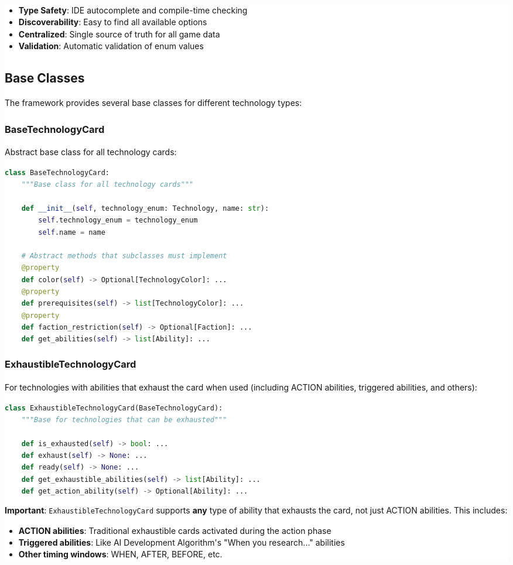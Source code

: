 - **Type Safety**: IDE autocomplete and compile-time checking
- **Discoverability**: Easy to find all available options
- **Centralized**: Single source of truth for all game data
- **Validation**: Automatic validation of enum values

## Base Classes

The framework provides several base classes for different technology types:

### BaseTechnologyCard

Abstract base class for all technology cards:

```python
class BaseTechnologyCard:
    """Base class for all technology cards"""

    def __init__(self, technology_enum: Technology, name: str):
        self.technology_enum = technology_enum
        self.name = name

    # Abstract methods that subclasses must implement
    @property
    def color(self) -> Optional[TechnologyColor]: ...
    @property
    def prerequisites(self) -> list[TechnologyColor]: ...
    @property
    def faction_restriction(self) -> Optional[Faction]: ...
    def get_abilities(self) -> list[Ability]: ...
```

### ExhaustibleTechnologyCard

For technologies with abilities that exhaust the card when used (including ACTION abilities, triggered abilities, and others):

```python
class ExhaustibleTechnologyCard(BaseTechnologyCard):
    """Base for technologies that can be exhausted"""

    def is_exhausted(self) -> bool: ...
    def exhaust(self) -> None: ...
    def ready(self) -> None: ...
    def get_exhaustible_abilities(self) -> list[Ability]: ...
    def get_action_ability(self) -> Optional[Ability]: ...
```

**Important**: `ExhaustibleTechnologyCard` supports **any** type of ability that exhausts the card, not just ACTION abilities. This includes:

- **ACTION abilities**: Traditional exhaustible cards activated during the action phase
- **Triggered abilities**: Like AI Development Algorithm's "When you research..." abilities
- **Other timing windows**: WHEN, AFTER, BEFORE, etc.
